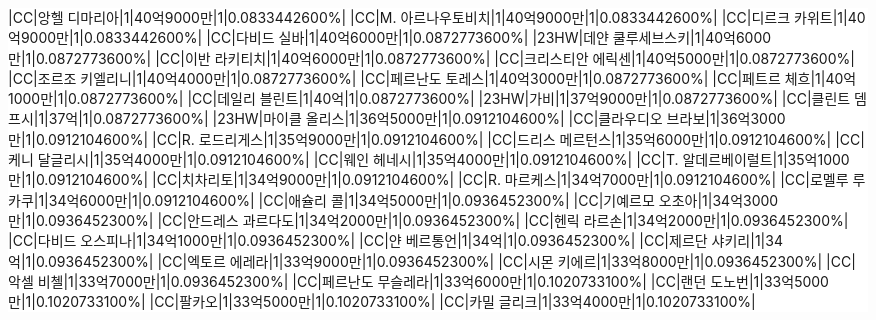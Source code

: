 |CC|앙헬 디마리아|1|40억9000만|1|0.0833442600%|
|CC|M. 아르나우토비치|1|40억9000만|1|0.0833442600%|
|CC|디르크 카위트|1|40억9000만|1|0.0833442600%|
|CC|다비드 실바|1|40억6000만|1|0.0872773600%|
|23HW|데얀 쿨루세브스키|1|40억6000만|1|0.0872773600%|
|CC|이반 라키티치|1|40억6000만|1|0.0872773600%|
|CC|크리스티안 에릭센|1|40억5000만|1|0.0872773600%|
|CC|조르조 키엘리니|1|40억4000만|1|0.0872773600%|
|CC|페르난도 토레스|1|40억3000만|1|0.0872773600%|
|CC|페트르 체흐|1|40억1000만|1|0.0872773600%|
|CC|데일리 블린트|1|40억|1|0.0872773600%|
|23HW|가비|1|37억9000만|1|0.0872773600%|
|CC|클린트 뎀프시|1|37억|1|0.0872773600%|
|23HW|마이클 올리스|1|36억5000만|1|0.0912104600%|
|CC|클라우디오 브라보|1|36억3000만|1|0.0912104600%|
|CC|R. 로드리게스|1|35억9000만|1|0.0912104600%|
|CC|드리스 메르턴스|1|35억6000만|1|0.0912104600%|
|CC|케니 달글리시|1|35억4000만|1|0.0912104600%|
|CC|웨인 헤네시|1|35억4000만|1|0.0912104600%|
|CC|T. 알데르베이럴트|1|35억1000만|1|0.0912104600%|
|CC|치차리토|1|34억9000만|1|0.0912104600%|
|CC|R. 마르케스|1|34억7000만|1|0.0912104600%|
|CC|로멜루 루카쿠|1|34억6000만|1|0.0912104600%|
|CC|애슐리 콜|1|34억5000만|1|0.0936452300%|
|CC|기예르모 오초아|1|34억3000만|1|0.0936452300%|
|CC|안드레스 과르다도|1|34억2000만|1|0.0936452300%|
|CC|헨릭 라르손|1|34억2000만|1|0.0936452300%|
|CC|다비드 오스피나|1|34억1000만|1|0.0936452300%|
|CC|얀 베르통언|1|34억|1|0.0936452300%|
|CC|제르단 샤키리|1|34억|1|0.0936452300%|
|CC|엑토르 에레라|1|33억9000만|1|0.0936452300%|
|CC|시몬 키에르|1|33억8000만|1|0.0936452300%|
|CC|악셀 비첼|1|33억7000만|1|0.0936452300%|
|CC|페르난도 무슬레라|1|33억6000만|1|0.1020733100%|
|CC|랜던 도노번|1|33억5000만|1|0.1020733100%|
|CC|팔카오|1|33억5000만|1|0.1020733100%|
|CC|카밀 글리크|1|33억4000만|1|0.1020733100%|